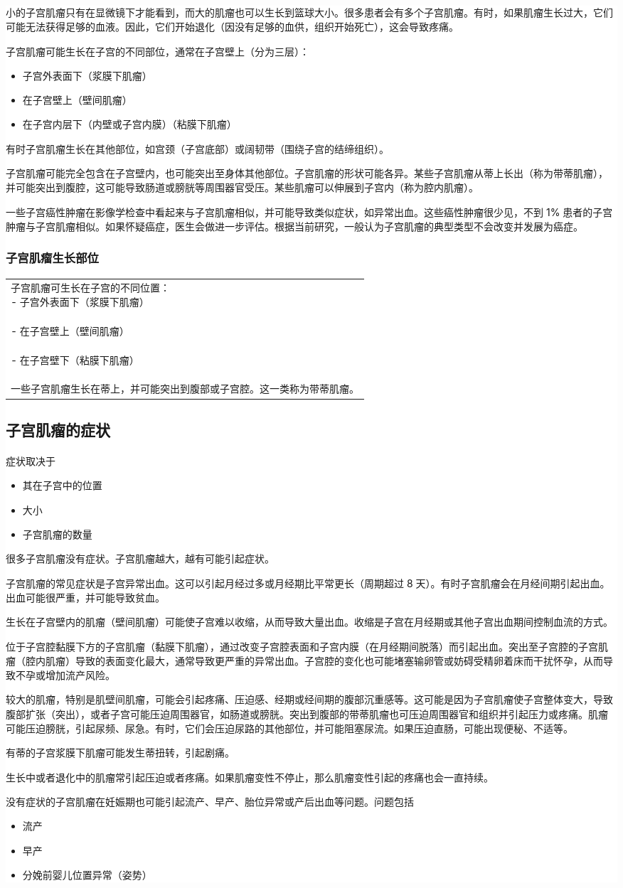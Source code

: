 小的子宫肌瘤只有在显微镜下才能看到，而大的肌瘤也可以生长到篮球大小。很多患者会有多个子宫肌瘤。有时，如果肌瘤生长过大，它们可能无法获得足够的血液。因此，它们开始退化（因没有足够的血供，组织开始死亡），这会导致疼痛。

子宫肌瘤可能生长在子宫的不同部位，通常在子宫壁上（分为三层）：

- 子宫外表面下（浆膜下肌瘤）

- 在子宫壁上（壁间肌瘤）

- 在子宫内层下（内壁或子宫内膜）（粘膜下肌瘤）


有时子宫肌瘤生长在其他部位，如宫颈（子宫底部）或阔韧带（围绕子宫的结缔组织）。

子宫肌瘤可能完全包含在子宫壁内，也可能突出至身体其他部位。子宫肌瘤的形状可能各异。某些子宫肌瘤从蒂上长出（称为带蒂肌瘤），并可能突出到腹腔，这可能导致肠道或膀胱等周围器官受压。某些肌瘤可以伸展到子宫内（称为腔内肌瘤）。

一些子宫癌性肿瘤在影像学检查中看起来与子宫肌瘤相似，并可能导致类似症状，如异常出血。这些癌性肿瘤很少见，不到 1% 患者的子宫肿瘤与子宫肌瘤相似。如果怀疑癌症，医生会做进一步评估。根据当前研究，一般认为子宫肌瘤的典型类型不会改变并发展为癌症。

### 子宫肌瘤生长部位

|     |
| --- |
| 子宫肌瘤可生长在子宫的不同位置：<br>- 子宫外表面下（浆膜下肌瘤）<br>  <br>- 在子宫壁上（壁间肌瘤）<br>  <br>- 在子宫壁下（粘膜下肌瘤）<br>  <br>一些子宫肌瘤生长在蒂上，并可能突出到腹部或子宫腔。这一类称为带蒂肌瘤。<br> |

## 子宫肌瘤的症状

症状取决于

- 其在子宫中的位置

- 大小

- 子宫肌瘤的数量


很多子宫肌瘤没有症状。子宫肌瘤越大，越有可能引起症状。

子宫肌瘤的常见症状是子宫异常出血。这可以引起月经过多或月经期比平常更长（周期超过 8 天）。有时子宫肌瘤会在月经间期引起出血。出血可能很严重，并可能导致贫血。

生长在子宫壁内的肌瘤（壁间肌瘤）可能使子宫难以收缩，从而导致大量出血。收缩是子宫在月经期或其他子宫出血期间控制血流的方式。

位于子宫腔黏膜下方的子宫肌瘤（黏膜下肌瘤），通过改变子宫腔表面和子宫内膜（在月经期间脱落）而引起出血。突出至子宫腔的子宫肌瘤（腔内肌瘤）导致的表面变化最大，通常导致更严重的异常出血。子宫腔的变化也可能堵塞输卵管或妨碍受精卵着床而干扰怀孕，从而导致不孕或增加流产风险。

较大的肌瘤，特别是肌壁间肌瘤，可能会引起疼痛、压迫感、经期或经间期的腹部沉重感等。这可能是因为子宫肌瘤使子宫整体变大，导致腹部扩张（突出），或者子宫可能压迫周围器官，如肠道或膀胱。突出到腹部的带蒂肌瘤也可压迫周围器官和组织并引起压力或疼痛。肌瘤可能压迫膀胱，引起尿频、尿急。有时，它们会压迫尿路的其他部位，并可能阻塞尿流。如果压迫直肠，可能出现便秘、不适等。

有蒂的子宫浆膜下肌瘤可能发生蒂扭转，引起剧痛。

生长中或者退化中的肌瘤常引起压迫或者疼痛。如果肌瘤变性不停止，那么肌瘤变性引起的疼痛也会一直持续。

没有症状的子宫肌瘤在妊娠期也可能引起流产、早产、胎位异常或产后出血等问题。问题包括

- 流产

- 早产

- 分娩前婴儿位置异常（姿势）

